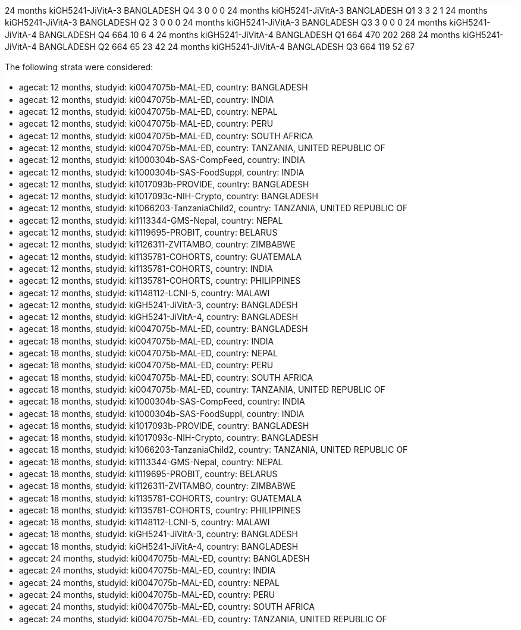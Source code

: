 24 months   kiGH5241-JiVitA-3          BANGLADESH                     Q4        3       0      0      0
24 months   kiGH5241-JiVitA-3          BANGLADESH                     Q1        3       3      2      1
24 months   kiGH5241-JiVitA-3          BANGLADESH                     Q2        3       0      0      0
24 months   kiGH5241-JiVitA-3          BANGLADESH                     Q3        3       0      0      0
24 months   kiGH5241-JiVitA-4          BANGLADESH                     Q4      664      10      6      4
24 months   kiGH5241-JiVitA-4          BANGLADESH                     Q1      664     470    202    268
24 months   kiGH5241-JiVitA-4          BANGLADESH                     Q2      664      65     23     42
24 months   kiGH5241-JiVitA-4          BANGLADESH                     Q3      664     119     52     67


The following strata were considered:

* agecat: 12 months, studyid: ki0047075b-MAL-ED, country: BANGLADESH
* agecat: 12 months, studyid: ki0047075b-MAL-ED, country: INDIA
* agecat: 12 months, studyid: ki0047075b-MAL-ED, country: NEPAL
* agecat: 12 months, studyid: ki0047075b-MAL-ED, country: PERU
* agecat: 12 months, studyid: ki0047075b-MAL-ED, country: SOUTH AFRICA
* agecat: 12 months, studyid: ki0047075b-MAL-ED, country: TANZANIA, UNITED REPUBLIC OF
* agecat: 12 months, studyid: ki1000304b-SAS-CompFeed, country: INDIA
* agecat: 12 months, studyid: ki1000304b-SAS-FoodSuppl, country: INDIA
* agecat: 12 months, studyid: ki1017093b-PROVIDE, country: BANGLADESH
* agecat: 12 months, studyid: ki1017093c-NIH-Crypto, country: BANGLADESH
* agecat: 12 months, studyid: ki1066203-TanzaniaChild2, country: TANZANIA, UNITED REPUBLIC OF
* agecat: 12 months, studyid: ki1113344-GMS-Nepal, country: NEPAL
* agecat: 12 months, studyid: ki1119695-PROBIT, country: BELARUS
* agecat: 12 months, studyid: ki1126311-ZVITAMBO, country: ZIMBABWE
* agecat: 12 months, studyid: ki1135781-COHORTS, country: GUATEMALA
* agecat: 12 months, studyid: ki1135781-COHORTS, country: INDIA
* agecat: 12 months, studyid: ki1135781-COHORTS, country: PHILIPPINES
* agecat: 12 months, studyid: ki1148112-LCNI-5, country: MALAWI
* agecat: 12 months, studyid: kiGH5241-JiVitA-3, country: BANGLADESH
* agecat: 12 months, studyid: kiGH5241-JiVitA-4, country: BANGLADESH
* agecat: 18 months, studyid: ki0047075b-MAL-ED, country: BANGLADESH
* agecat: 18 months, studyid: ki0047075b-MAL-ED, country: INDIA
* agecat: 18 months, studyid: ki0047075b-MAL-ED, country: NEPAL
* agecat: 18 months, studyid: ki0047075b-MAL-ED, country: PERU
* agecat: 18 months, studyid: ki0047075b-MAL-ED, country: SOUTH AFRICA
* agecat: 18 months, studyid: ki0047075b-MAL-ED, country: TANZANIA, UNITED REPUBLIC OF
* agecat: 18 months, studyid: ki1000304b-SAS-CompFeed, country: INDIA
* agecat: 18 months, studyid: ki1000304b-SAS-FoodSuppl, country: INDIA
* agecat: 18 months, studyid: ki1017093b-PROVIDE, country: BANGLADESH
* agecat: 18 months, studyid: ki1017093c-NIH-Crypto, country: BANGLADESH
* agecat: 18 months, studyid: ki1066203-TanzaniaChild2, country: TANZANIA, UNITED REPUBLIC OF
* agecat: 18 months, studyid: ki1113344-GMS-Nepal, country: NEPAL
* agecat: 18 months, studyid: ki1119695-PROBIT, country: BELARUS
* agecat: 18 months, studyid: ki1126311-ZVITAMBO, country: ZIMBABWE
* agecat: 18 months, studyid: ki1135781-COHORTS, country: GUATEMALA
* agecat: 18 months, studyid: ki1135781-COHORTS, country: PHILIPPINES
* agecat: 18 months, studyid: ki1148112-LCNI-5, country: MALAWI
* agecat: 18 months, studyid: kiGH5241-JiVitA-3, country: BANGLADESH
* agecat: 18 months, studyid: kiGH5241-JiVitA-4, country: BANGLADESH
* agecat: 24 months, studyid: ki0047075b-MAL-ED, country: BANGLADESH
* agecat: 24 months, studyid: ki0047075b-MAL-ED, country: INDIA
* agecat: 24 months, studyid: ki0047075b-MAL-ED, country: NEPAL
* agecat: 24 months, studyid: ki0047075b-MAL-ED, country: PERU
* agecat: 24 months, studyid: ki0047075b-MAL-ED, country: SOUTH AFRICA
* agecat: 24 months, studyid: ki0047075b-MAL-ED, country: TANZANIA, UNITED REPUBLIC OF